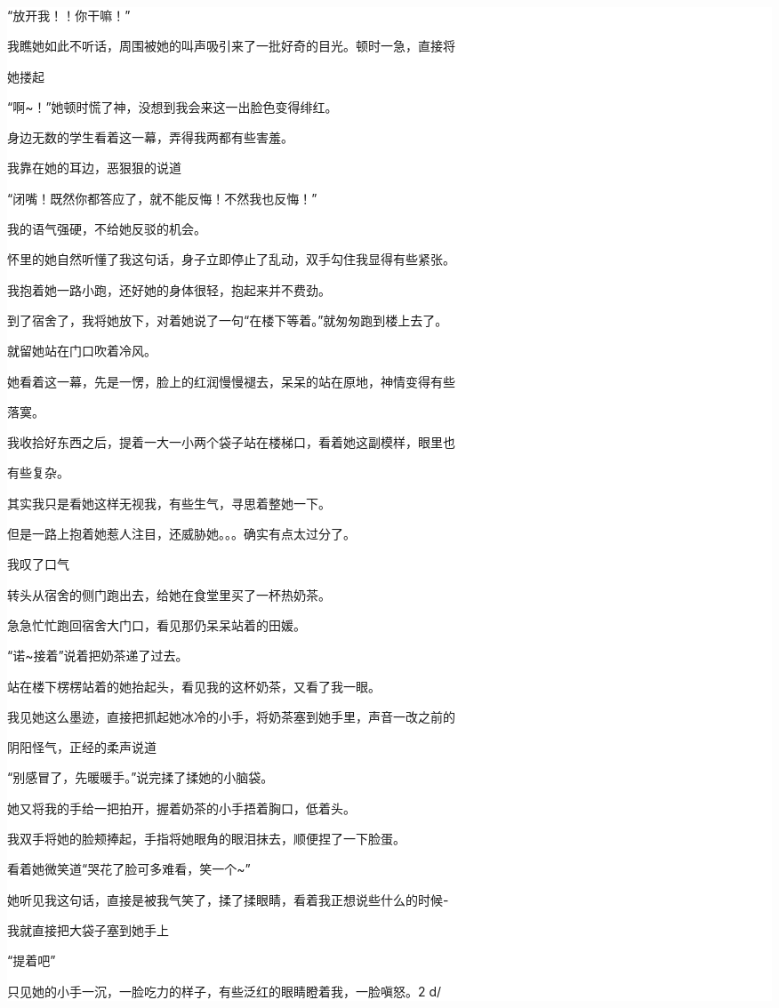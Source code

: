 “放开我！！你干嘛！”

我瞧她如此不听话，周围被她的叫声吸引来了一批好奇的目光。顿时一急，直接将

她搂起

“啊~！”她顿时慌了神，没想到我会来这一出脸色变得绯红。

身边无数的学生看着这一幕，弄得我两都有些害羞。

我靠在她的耳边，恶狠狠的说道

“闭嘴！既然你都答应了，就不能反悔！不然我也反悔！”

我的语气强硬，不给她反驳的机会。

怀里的她自然听懂了我这句话，身子立即停止了乱动，双手勾住我显得有些紧张。

我抱着她一路小跑，还好她的身体很轻，抱起来并不费劲。

到了宿舍了，我将她放下，对着她说了一句“在楼下等着。”就匆匆跑到楼上去了。

就留她站在门口吹着冷风。

她看着这一幕，先是一愣，脸上的红润慢慢褪去，呆呆的站在原地，神情变得有些

落寞。

我收拾好东西之后，提着一大一小两个袋子站在楼梯口，看着她这副模样，眼里也

有些复杂。

其实我只是看她这样无视我，有些生气，寻思着整她一下。

但是一路上抱着她惹人注目，还威胁她。。。确实有点太过分了。

我叹了口气

转头从宿舍的侧门跑出去，给她在食堂里买了一杯热奶茶。

急急忙忙跑回宿舍大门口，看见那仍呆呆站着的田媛。

“诺~接着”说着把奶茶递了过去。

站在楼下楞楞站着的她抬起头，看见我的这杯奶茶，又看了我一眼。

我见她这么墨迹，直接把抓起她冰冷的小手，将奶茶塞到她手里，声音一改之前的

阴阳怪气，正经的柔声说道

“别感冒了，先暖暖手。”说完揉了揉她的小脑袋。

她又将我的手给一把拍开，握着奶茶的小手捂着胸口，低着头。

我双手将她的脸颊捧起，手指将她眼角的眼泪抹去，顺便捏了一下脸蛋。

看着她微笑道“哭花了脸可多难看，笑一个~”

她听见我这句话，直接是被我气笑了，揉了揉眼睛，看着我正想说些什么的时候-

我就直接把大袋子塞到她手上

“提着吧”

只见她的小手一沉，一脸吃力的样子，有些泛红的眼睛瞪着我，一脸嗔怒。2 d/
